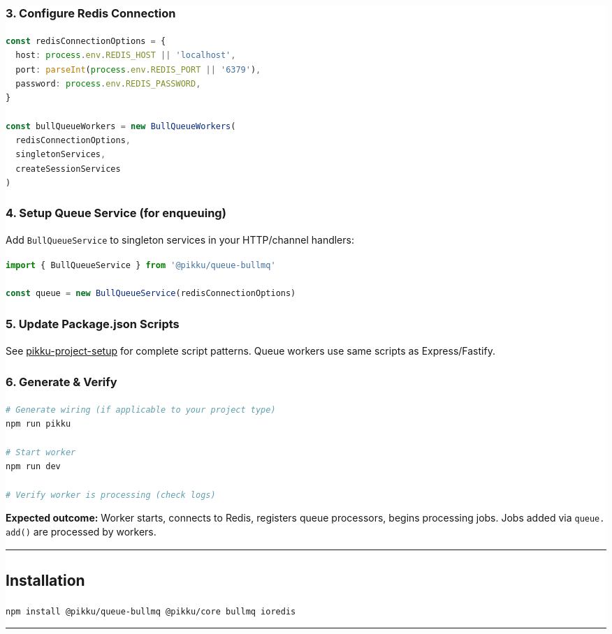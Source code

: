 ### 3. Configure Redis Connection

```typescript
const redisConnectionOptions = {
  host: process.env.REDIS_HOST || 'localhost',
  port: parseInt(process.env.REDIS_PORT || '6379'),
  password: process.env.REDIS_PASSWORD,
}

const bullQueueWorkers = new BullQueueWorkers(
  redisConnectionOptions,
  singletonServices,
  createSessionServices
)
```

### 4. Setup Queue Service (for enqueuing)

Add `BullQueueService` to singleton services in your HTTP/channel handlers:

```typescript
import { BullQueueService } from '@pikku/queue-bullmq'

const queue = new BullQueueService(redisConnectionOptions)
```

### 5. Update Package.json Scripts

See [pikku-project-setup](/skills/pikku-project-setup) for complete script patterns. Queue workers use same scripts as Express/Fastify.

### 6. Generate & Verify

```bash
# Generate wiring (if applicable to your project type)
npm run pikku

# Start worker
npm run dev

# Verify worker is processing (check logs)
```

**Expected outcome:** Worker starts, connects to Redis, registers queue processors, begins processing jobs. Jobs added via `queue.add()` are processed by workers.

---

## Installation

```bash
npm install @pikku/queue-bullmq @pikku/core bullmq ioredis
```

---
